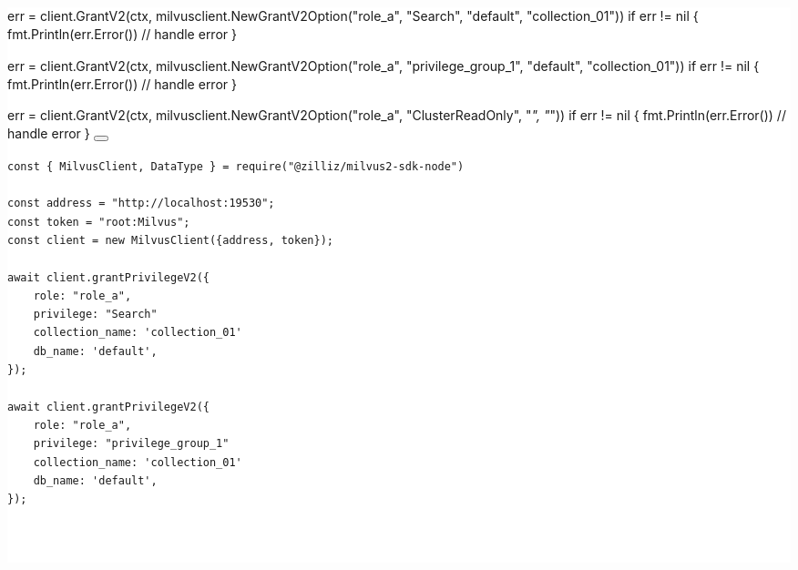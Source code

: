 err = client.GrantV2(ctx, milvusclient.NewGrantV2Option(<span class="hljs-string">&quot;role_a&quot;</span>, <span class="hljs-string">&quot;Search&quot;</span>, <span class="hljs-string">&quot;default&quot;</span>, <span class="hljs-string">&quot;collection_01&quot;</span>))
<span class="hljs-keyword">if</span> err != <span class="hljs-literal">nil</span> {
    fmt.Println(err.Error())
    <span class="hljs-comment">// handle error</span>
}

err = client.GrantV2(ctx, milvusclient.NewGrantV2Option(<span class="hljs-string">&quot;role_a&quot;</span>, <span class="hljs-string">&quot;privilege_group_1&quot;</span>, <span class="hljs-string">&quot;default&quot;</span>, <span class="hljs-string">&quot;collection_01&quot;</span>))
<span class="hljs-keyword">if</span> err != <span class="hljs-literal">nil</span> {
    fmt.Println(err.Error())
    <span class="hljs-comment">// handle error</span>
}

err = client.GrantV2(ctx, milvusclient.NewGrantV2Option(<span class="hljs-string">&quot;role_a&quot;</span>, <span class="hljs-string">&quot;ClusterReadOnly&quot;</span>, <span class="hljs-string">&quot;*&quot;</span>, <span class="hljs-string">&quot;*&quot;</span>))
<span class="hljs-keyword">if</span> err != <span class="hljs-literal">nil</span> {
    fmt.Println(err.Error())
    <span class="hljs-comment">// handle error</span>
}
<button class="copy-code-btn"></button></code></pre>
<pre><code translate="no" class="language-javascript"><span class="hljs-keyword">const</span> { <span class="hljs-title class_">MilvusClient</span>, <span class="hljs-title class_">DataType</span> } = <span class="hljs-built_in">require</span>(<span class="hljs-string">&quot;@zilliz/milvus2-sdk-node&quot;</span>)

<span class="hljs-keyword">const</span> address = <span class="hljs-string">&quot;http://localhost:19530&quot;</span>;
<span class="hljs-keyword">const</span> token = <span class="hljs-string">&quot;root:Milvus&quot;</span>;
<span class="hljs-keyword">const</span> client = <span class="hljs-keyword">new</span> <span class="hljs-title class_">MilvusClient</span>({address, token});

<span class="hljs-keyword">await</span> client.<span class="hljs-title function_">grantPrivilegeV2</span>({
    <span class="hljs-attr">role</span>: <span class="hljs-string">&quot;role_a&quot;</span>,
    <span class="hljs-attr">privilege</span>: <span class="hljs-string">&quot;Search&quot;</span>
    <span class="hljs-attr">collection_name</span>: <span class="hljs-string">&#x27;collection_01&#x27;</span>
    <span class="hljs-attr">db_name</span>: <span class="hljs-string">&#x27;default&#x27;</span>,
});
    
<span class="hljs-keyword">await</span> client.<span class="hljs-title function_">grantPrivilegeV2</span>({
    <span class="hljs-attr">role</span>: <span class="hljs-string">&quot;role_a&quot;</span>,
    <span class="hljs-attr">privilege</span>: <span class="hljs-string">&quot;privilege_group_1&quot;</span>
    <span class="hljs-attr">collection_name</span>: <span class="hljs-string">&#x27;collection_01&#x27;</span>
    <span class="hljs-attr">db_name</span>: <span class="hljs-string">&#x27;default&#x27;</span>,
});
